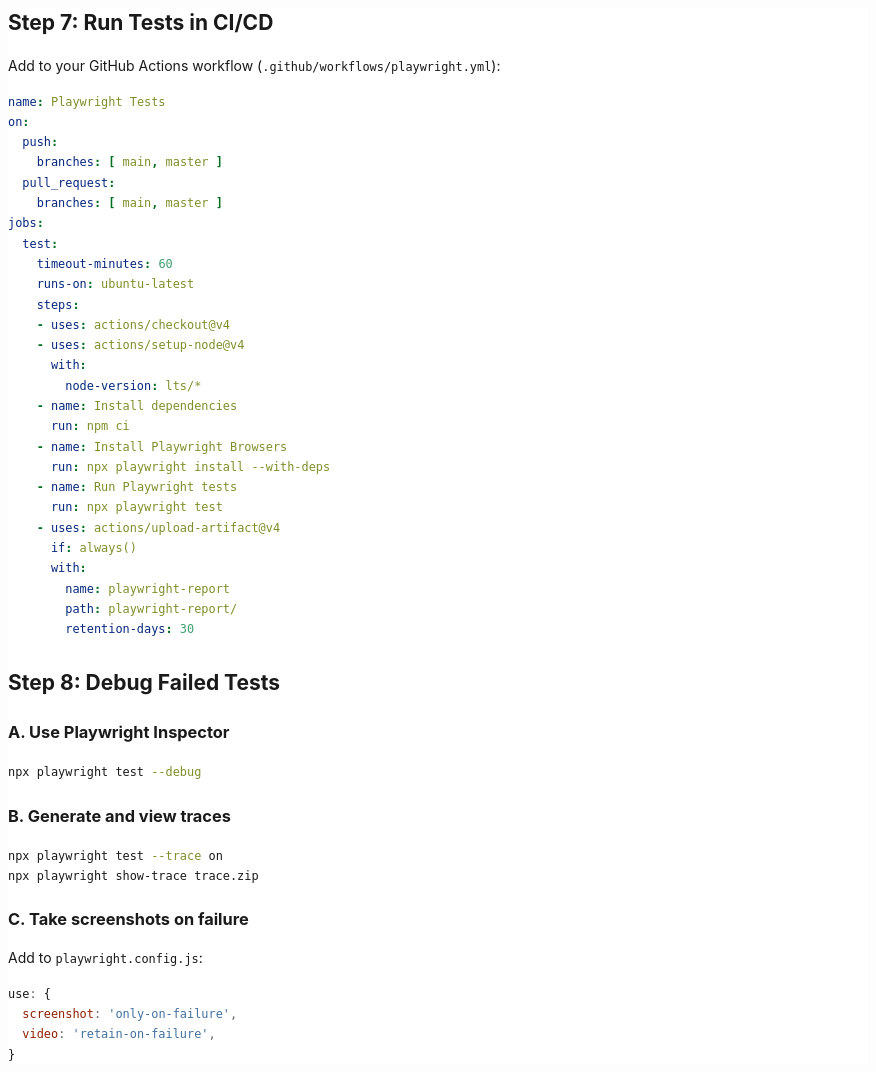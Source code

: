 ## Step 7: Run Tests in CI/CD

Add to your GitHub Actions workflow (`.github/workflows/playwright.yml`):

```yaml
name: Playwright Tests
on:
  push:
    branches: [ main, master ]
  pull_request:
    branches: [ main, master ]
jobs:
  test:
    timeout-minutes: 60
    runs-on: ubuntu-latest
    steps:
    - uses: actions/checkout@v4
    - uses: actions/setup-node@v4
      with:
        node-version: lts/*
    - name: Install dependencies
      run: npm ci
    - name: Install Playwright Browsers
      run: npx playwright install --with-deps
    - name: Run Playwright tests
      run: npx playwright test
    - uses: actions/upload-artifact@v4
      if: always()
      with:
        name: playwright-report
        path: playwright-report/
        retention-days: 30
```

## Step 8: Debug Failed Tests

### A. Use Playwright Inspector
```bash
npx playwright test --debug
```

### B. Generate and view traces
```bash
npx playwright test --trace on
npx playwright show-trace trace.zip
```

### C. Take screenshots on failure
Add to `playwright.config.js`:
```javascript
use: {
  screenshot: 'only-on-failure',
  video: 'retain-on-failure',
}
```
